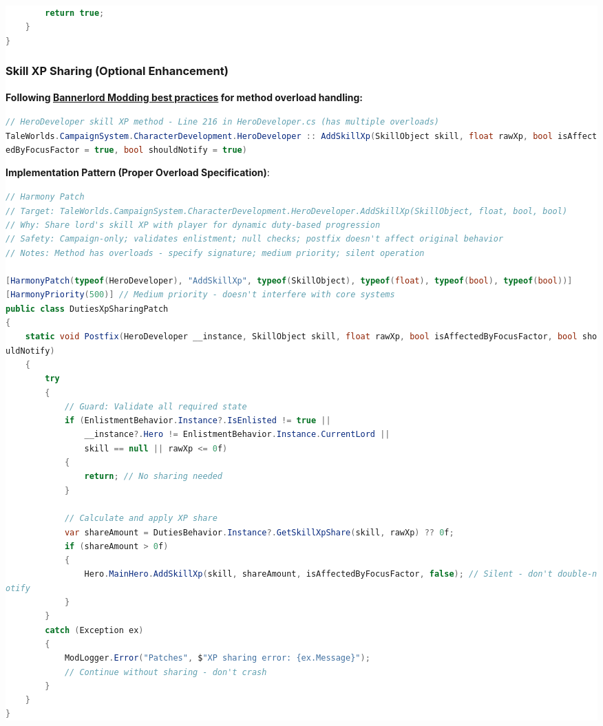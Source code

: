 ```csharp
        return true;
    }
}
```

### Skill XP Sharing (Optional Enhancement)

**Following [Bannerlord Modding best practices](https://docs.bannerlordmodding.lt/modding/harmony/) for method overload handling:**

```csharp
// HeroDeveloper skill XP method - Line 216 in HeroDeveloper.cs (has multiple overloads)
TaleWorlds.CampaignSystem.CharacterDevelopment.HeroDeveloper :: AddSkillXp(SkillObject skill, float rawXp, bool isAffectedByFocusFactor = true, bool shouldNotify = true)
```

**Implementation Pattern (Proper Overload Specification)**:
```csharp
// Harmony Patch  
// Target: TaleWorlds.CampaignSystem.CharacterDevelopment.HeroDeveloper.AddSkillXp(SkillObject, float, bool, bool)
// Why: Share lord's skill XP with player for dynamic duty-based progression
// Safety: Campaign-only; validates enlistment; null checks; postfix doesn't affect original behavior
// Notes: Method has overloads - specify signature; medium priority; silent operation

[HarmonyPatch(typeof(HeroDeveloper), "AddSkillXp", typeof(SkillObject), typeof(float), typeof(bool), typeof(bool))]
[HarmonyPriority(500)] // Medium priority - doesn't interfere with core systems
public class DutiesXpSharingPatch
{
    static void Postfix(HeroDeveloper __instance, SkillObject skill, float rawXp, bool isAffectedByFocusFactor, bool shouldNotify)
    {
        try
        {
            // Guard: Validate all required state
            if (EnlistmentBehavior.Instance?.IsEnlisted != true ||
                __instance?.Hero != EnlistmentBehavior.Instance.CurrentLord ||
                skill == null || rawXp <= 0f)
            {
                return; // No sharing needed
            }
            
            // Calculate and apply XP share
            var shareAmount = DutiesBehavior.Instance?.GetSkillXpShare(skill, rawXp) ?? 0f;
            if (shareAmount > 0f)
            {
                Hero.MainHero.AddSkillXp(skill, shareAmount, isAffectedByFocusFactor, false); // Silent - don't double-notify
            }
        }
        catch (Exception ex)
        {
            ModLogger.Error("Patches", $"XP sharing error: {ex.Message}");
            // Continue without sharing - don't crash
        }
    }
}
```
